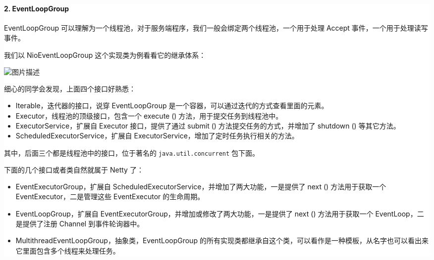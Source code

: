 

 #### 2. EventLoopGroup

EventLoopGroup 可以理解为一个线程池，对于服务端程序，我们一般会绑定两个线程池，一个用于处理 Accept 事件，一个用于处理读写事件。

我们以 NioEventLoopGroup 这个实现类为例看看它的继承体系：

![图片描述](https://img1.sycdn.imooc.com/5f0d64a50001247d05420787.png)

细心的同学会发现，上面四个接口好熟悉：

- Iterable，迭代器的接口，说穿 EventLoopGroup 是一个容器，可以通过迭代的方式查看里面的元素。
- Executor，线程池的顶级接口，包含一个 execute () 方法，用于提交任务到线程池中。
- ExecutorService，扩展自 Executor 接口，提供了通过 submit () 方法提交任务的方式，并增加了 shutdown () 等其它方法。
- ScheduledExecutorService，扩展自 ExecutorService，增加了定时任务执行相关的方法。

其中，后面三个都是线程池中的接口，位于著名的 `java.util.concurrent` 包下面。

下面的几个接口或者类自然就属于 Netty 了：

- EventExecutorGroup，扩展自 ScheduledExecutorService，并增加了两大功能，一是提供了 next () 方法用于获取一个 EventExecutor，二是管理这些 EventExecutor 的生命周期。

- EventLoopGroup，扩展自 EventExecutorGroup，并增加或修改了两大功能，一是提供了 next () 方法用于获取一个 EventLoop，二是提供了注册 Channel 到事件轮询器中。

- MultithreadEventLoopGroup，抽象类，EventLoopGroup 的所有实现类都继承自这个类，可以看作是一种模板，从名字也可以看出来它里面包含多个线程来处理任务。

